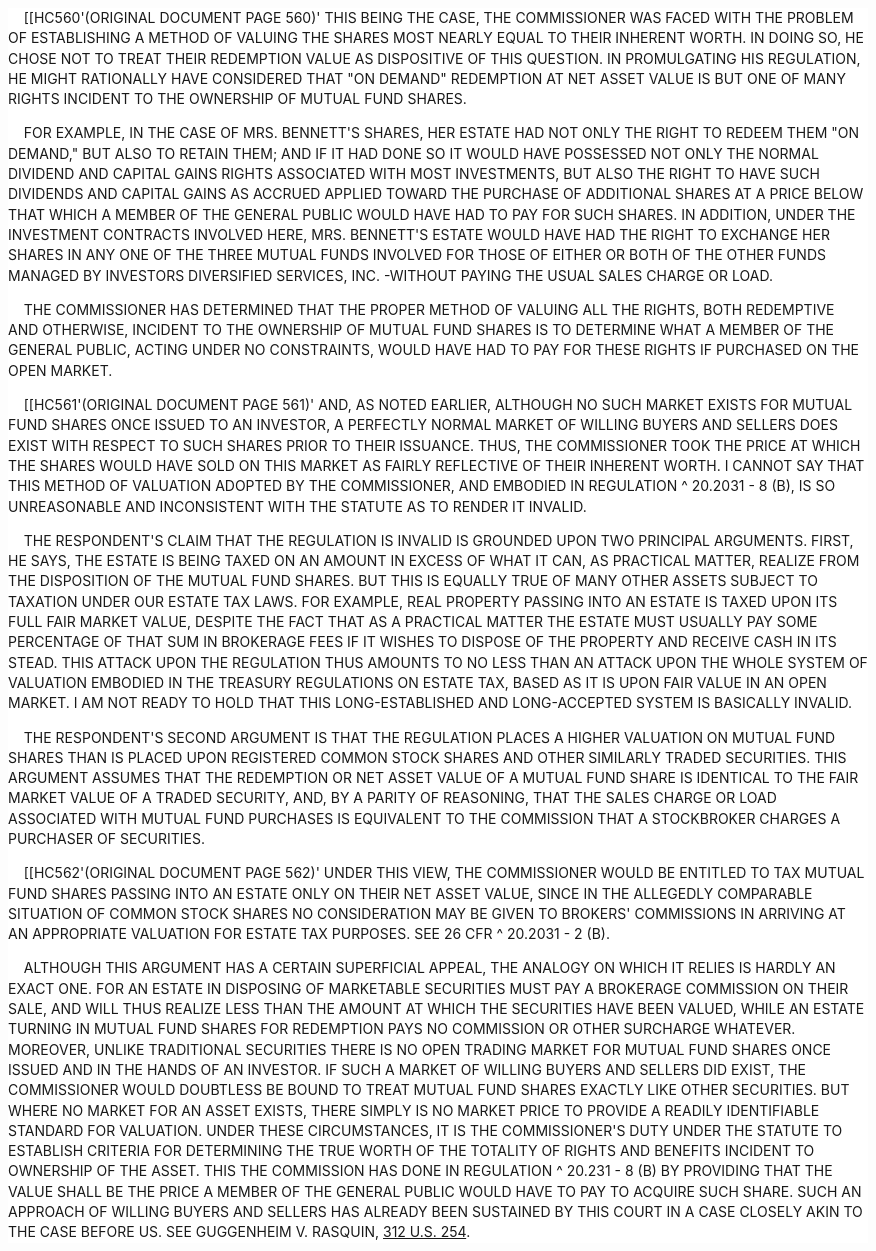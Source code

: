     \[\[HC560'(ORIGINAL DOCUMENT PAGE 560)'     THIS BEING THE CASE, THE COMMISSIONER WAS FACED WITH THE PROBLEM OF ESTABLISHING A METHOD OF VALUING THE SHARES MOST NEARLY EQUAL TO THEIR INHERENT WORTH.  IN DOING SO, HE CHOSE NOT TO TREAT THEIR REDEMPTION VALUE AS DISPOSITIVE OF THIS QUESTION.  IN PROMULGATING HIS REGULATION, HE MIGHT RATIONALLY HAVE CONSIDERED THAT "ON DEMAND" REDEMPTION AT NET ASSET VALUE IS BUT ONE OF MANY RIGHTS INCIDENT TO THE OWNERSHIP OF MUTUAL FUND SHARES.

    FOR EXAMPLE, IN THE CASE OF MRS. BENNETT'S SHARES, HER ESTATE HAD NOT ONLY THE RIGHT TO REDEEM THEM "ON DEMAND," BUT ALSO TO RETAIN THEM; AND IF IT HAD DONE SO IT WOULD HAVE POSSESSED NOT ONLY THE NORMAL DIVIDEND AND CAPITAL GAINS RIGHTS ASSOCIATED WITH MOST INVESTMENTS, BUT ALSO THE RIGHT TO HAVE SUCH DIVIDENDS AND CAPITAL GAINS AS ACCRUED APPLIED TOWARD THE PURCHASE OF ADDITIONAL SHARES AT A PRICE BELOW THAT WHICH A MEMBER OF THE GENERAL PUBLIC WOULD HAVE HAD TO PAY FOR SUCH SHARES.  IN ADDITION, UNDER THE INVESTMENT CONTRACTS INVOLVED HERE, MRS. BENNETT'S ESTATE WOULD HAVE HAD THE RIGHT TO EXCHANGE HER SHARES IN ANY ONE OF THE THREE MUTUAL FUNDS INVOLVED FOR THOSE OF EITHER OR BOTH OF THE OTHER FUNDS MANAGED BY INVESTORS DIVERSIFIED SERVICES, INC. -WITHOUT PAYING THE USUAL SALES CHARGE OR LOAD.

    THE COMMISSIONER HAS DETERMINED THAT THE PROPER METHOD OF VALUING ALL THE RIGHTS, BOTH REDEMPTIVE AND OTHERWISE, INCIDENT TO THE OWNERSHIP OF MUTUAL FUND SHARES IS TO DETERMINE WHAT A MEMBER OF THE GENERAL PUBLIC, ACTING UNDER NO CONSTRAINTS, WOULD HAVE HAD TO PAY FOR THESE RIGHTS IF PURCHASED ON THE OPEN MARKET.

    \[\[HC561'(ORIGINAL DOCUMENT PAGE 561)'  AND, AS NOTED EARLIER, ALTHOUGH NO SUCH MARKET EXISTS FOR MUTUAL FUND SHARES ONCE ISSUED TO AN INVESTOR, A PERFECTLY NORMAL MARKET OF WILLING BUYERS AND SELLERS DOES EXIST WITH RESPECT TO SUCH SHARES PRIOR TO THEIR ISSUANCE.  THUS, THE COMMISSIONER TOOK THE PRICE AT WHICH THE SHARES WOULD HAVE SOLD ON THIS MARKET AS FAIRLY REFLECTIVE OF THEIR INHERENT WORTH.  I CANNOT SAY THAT THIS METHOD OF VALUATION ADOPTED BY THE COMMISSIONER, AND EMBODIED IN REGULATION ^ 20.2031 - 8 (B), IS SO UNREASONABLE AND INCONSISTENT WITH THE STATUTE AS TO RENDER IT INVALID.

    THE RESPONDENT'S CLAIM THAT THE REGULATION IS INVALID IS GROUNDED UPON TWO PRINCIPAL ARGUMENTS.  FIRST, HE SAYS, THE ESTATE IS BEING TAXED ON AN AMOUNT IN EXCESS OF WHAT IT CAN, AS PRACTICAL MATTER, REALIZE FROM THE DISPOSITION OF THE MUTUAL FUND SHARES.  BUT THIS IS EQUALLY TRUE OF MANY OTHER ASSETS SUBJECT TO TAXATION UNDER OUR ESTATE TAX LAWS.  FOR EXAMPLE, REAL PROPERTY PASSING INTO AN ESTATE IS TAXED UPON ITS FULL FAIR MARKET VALUE, DESPITE THE FACT THAT AS A PRACTICAL MATTER THE ESTATE MUST USUALLY PAY SOME PERCENTAGE OF THAT SUM IN BROKERAGE FEES IF IT WISHES TO DISPOSE OF THE PROPERTY AND RECEIVE CASH IN ITS STEAD.  THIS ATTACK UPON THE REGULATION THUS AMOUNTS TO NO LESS THAN AN ATTACK UPON THE WHOLE SYSTEM OF VALUATION EMBODIED IN THE TREASURY REGULATIONS ON ESTATE TAX, BASED AS IT IS UPON FAIR VALUE IN AN OPEN MARKET.  I AM NOT READY TO HOLD THAT THIS LONG-ESTABLISHED AND LONG-ACCEPTED SYSTEM IS BASICALLY INVALID.

    THE RESPONDENT'S SECOND ARGUMENT IS THAT THE REGULATION PLACES A HIGHER VALUATION ON MUTUAL FUND SHARES THAN IS PLACED UPON REGISTERED COMMON STOCK SHARES AND OTHER SIMILARLY TRADED SECURITIES.  THIS ARGUMENT ASSUMES THAT THE REDEMPTION OR NET ASSET VALUE OF A MUTUAL FUND SHARE IS IDENTICAL TO THE FAIR MARKET VALUE OF A TRADED SECURITY, AND, BY A PARITY OF REASONING, THAT THE SALES CHARGE OR LOAD ASSOCIATED WITH MUTUAL FUND PURCHASES IS EQUIVALENT TO THE COMMISSION THAT A STOCKBROKER CHARGES A PURCHASER OF SECURITIES.

    \[\[HC562'(ORIGINAL DOCUMENT PAGE 562)'  UNDER THIS VIEW, THE COMMISSIONER WOULD BE ENTITLED TO TAX MUTUAL FUND SHARES PASSING INTO AN ESTATE ONLY ON THEIR NET ASSET VALUE, SINCE IN THE ALLEGEDLY COMPARABLE SITUATION OF COMMON STOCK SHARES NO CONSIDERATION MAY BE GIVEN TO BROKERS' COMMISSIONS IN ARRIVING AT AN APPROPRIATE VALUATION FOR ESTATE TAX PURPOSES.  SEE 26 CFR ^ 20.2031 - 2 (B).

    ALTHOUGH THIS ARGUMENT HAS A CERTAIN SUPERFICIAL APPEAL, THE ANALOGY ON WHICH IT RELIES IS HARDLY AN EXACT ONE.  FOR AN ESTATE IN DISPOSING OF MARKETABLE SECURITIES MUST PAY A BROKERAGE COMMISSION ON THEIR SALE, AND WILL THUS REALIZE LESS THAN THE AMOUNT AT WHICH THE SECURITIES HAVE BEEN VALUED, WHILE AN ESTATE TURNING IN MUTUAL FUND SHARES FOR REDEMPTION PAYS NO COMMISSION OR OTHER SURCHARGE WHATEVER.  MOREOVER, UNLIKE TRADITIONAL SECURITIES THERE IS NO OPEN TRADING MARKET FOR MUTUAL FUND SHARES ONCE ISSUED AND IN THE HANDS OF AN INVESTOR.  IF SUCH A MARKET OF WILLING BUYERS AND SELLERS DID EXIST, THE COMMISSIONER WOULD DOUBTLESS BE BOUND TO TREAT MUTUAL FUND SHARES EXACTLY LIKE OTHER SECURITIES.  BUT WHERE NO MARKET FOR AN ASSET EXISTS, THERE SIMPLY IS NO MARKET PRICE TO PROVIDE A READILY IDENTIFIABLE STANDARD FOR VALUATION.  UNDER THESE CIRCUMSTANCES, IT IS THE COMMISSIONER'S DUTY UNDER THE STATUTE TO ESTABLISH CRITERIA FOR DETERMINING THE TRUE WORTH OF THE TOTALITY OF RIGHTS AND BENEFITS INCIDENT TO OWNERSHIP OF THE ASSET.  THIS THE COMMISSION HAS DONE IN REGULATION ^ 20.231 - 8 (B) BY PROVIDING THAT THE VALUE SHALL BE THE PRICE A MEMBER OF THE GENERAL PUBLIC WOULD HAVE TO PAY TO ACQUIRE SUCH SHARE.  SUCH AN APPROACH OF WILLING BUYERS AND SELLERS HAS ALREADY BEEN SUSTAINED BY THIS COURT IN A CASE CLOSELY AKIN TO THE CASE BEFORE US.  SEE GUGGENHEIM V. RASQUIN, [312 U.S. 254][/us/courts/scotus/usReporter/312/254].


[/us/courts/scotus/usReporter/411/546]: https://publicdocs.github.io/go/links?ns=uslm-x&ref=%2Fus%2Fcourts%2Fscotus%2FusReporter%2F411%2F546
[/us/stat/54/789]: https://publicdocs.github.io/go/links?ns=uslm&ref=%2Fus%2Fstat%2F54%2F789
[/us/courts/scotus/usReporter/409/840]: https://publicdocs.github.io/go/links?ns=uslm-x&ref=%2Fus%2Fcourts%2Fscotus%2FusReporter%2F409%2F840
[/us/courts/scotus/usReporter/389/299]: https://publicdocs.github.io/go/links?ns=uslm-x&ref=%2Fus%2Fcourts%2Fscotus%2FusReporter%2F389%2F299
[/us/courts/scotus/usReporter/394/741]: https://publicdocs.github.io/go/links?ns=uslm-x&ref=%2Fus%2Fcourts%2Fscotus%2FusReporter%2F394%2F741
[/us/courts/scotus/usReporter/333/496]: https://publicdocs.github.io/go/links?ns=uslm-x&ref=%2Fus%2Fcourts%2Fscotus%2FusReporter%2F333%2F496
[/us/courts/scotus/usReporter/312/254]: https://publicdocs.github.io/go/links?ns=uslm-x&ref=%2Fus%2Fcourts%2Fscotus%2FusReporter%2F312%2F254
[/us/courts/scotus/usReporter/312/259]: https://publicdocs.github.io/go/links?ns=uslm-x&ref=%2Fus%2Fcourts%2Fscotus%2FusReporter%2F312%2F259
[/us/courts/scotus/usReporter/312/260]: https://publicdocs.github.io/go/links?ns=uslm-x&ref=%2Fus%2Fcourts%2Fscotus%2FusReporter%2F312%2F260
[/us/courts/scotus/usReporter/398/950]: https://publicdocs.github.io/go/links?ns=uslm-x&ref=%2Fus%2Fcourts%2Fscotus%2FusReporter%2F398%2F950
[/us/courts/scotus/usReporter/398/950]: https://publicdocs.github.io/go/links?ns=uslm-x&ref=%2Fus%2Fcourts%2Fscotus%2FusReporter%2F398%2F950
[/us/courts/scotus/usReporter/389/299]: https://publicdocs.github.io/go/links?ns=uslm-x&ref=%2Fus%2Fcourts%2Fscotus%2FusReporter%2F389%2F299
[/us/courts/scotus/usReporter/394/741]: https://publicdocs.github.io/go/links?ns=uslm-x&ref=%2Fus%2Fcourts%2Fscotus%2FusReporter%2F394%2F741
[/us/courts/scotus/usReporter/312/254]: https://publicdocs.github.io/go/links?ns=uslm-x&ref=%2Fus%2Fcourts%2Fscotus%2FusReporter%2F312%2F254